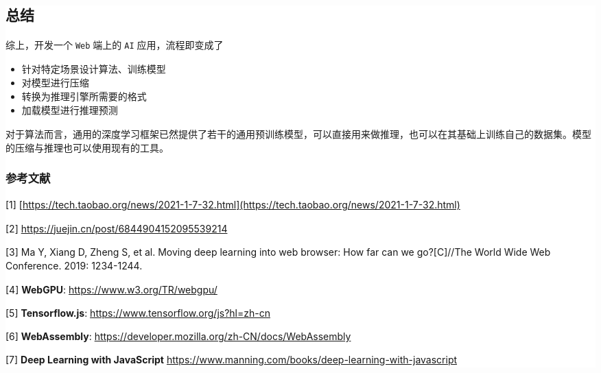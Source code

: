 ## 总结

综上，开发一个 `Web` 端上的 `AI` 应用，流程即变成了

- 针对特定场景设计算法、训练模型
- 对模型进行压缩
- 转换为推理引擎所需要的格式
- 加载模型进行推理预测

对于算法而言，通用的深度学习框架已然提供了若干的通用预训练模型，可以直接用来做推理，也可以在其基础上训练自己的数据集。模型的压缩与推理也可以使用现有的工具。


### 参考文献

[1] [https://tech.taobao.org/news/2021-1-7-32.html](https://tech.taobao.org/news/2021-1-7-32.html)

[2] https://juejin.cn/post/6844904152095539214

[3] Ma Y, Xiang D, Zheng S, et al. Moving deep learning into web browser: How far can we go?[C]//The World Wide Web Conference. 2019: 1234-1244.

[4] **WebGPU**: https://www.w3.org/TR/webgpu/

[5] **Tensorflow.js**: https://www.tensorflow.org/js?hl=zh-cn

[6] **WebAssembly**: https://developer.mozilla.org/zh-CN/docs/WebAssembly

[7] **Deep Learning with JavaScript** https://www.manning.com/books/deep-learning-with-javascript